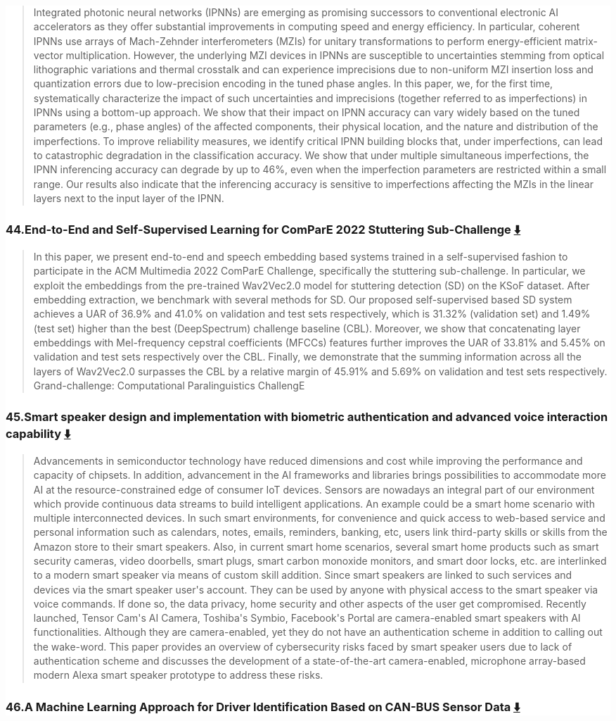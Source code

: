 >  Integrated photonic neural networks (IPNNs) are emerging as promising successors to conventional electronic AI accelerators as they offer substantial improvements in computing speed and energy efficiency. In particular, coherent IPNNs use arrays of Mach-Zehnder interferometers (MZIs) for unitary transformations to perform energy-efficient matrix-vector multiplication. However, the underlying MZI devices in IPNNs are susceptible to uncertainties stemming from optical lithographic variations and thermal crosstalk and can experience imprecisions due to non-uniform MZI insertion loss and quantization errors due to low-precision encoding in the tuned phase angles. In this paper, we, for the first time, systematically characterize the impact of such uncertainties and imprecisions (together referred to as imperfections) in IPNNs using a bottom-up approach. We show that their impact on IPNN accuracy can vary widely based on the tuned parameters (e.g., phase angles) of the affected components, their physical location, and the nature and distribution of the imperfections. To improve reliability measures, we identify critical IPNN building blocks that, under imperfections, can lead to catastrophic degradation in the classification accuracy. We show that under multiple simultaneous imperfections, the IPNN inferencing accuracy can degrade by up to 46%, even when the imperfection parameters are restricted within a small range. Our results also indicate that the inferencing accuracy is sensitive to imperfections affecting the MZIs in the linear layers next to the input layer of the IPNN.      
### 44.End-to-End and Self-Supervised Learning for ComParE 2022 Stuttering Sub-Challenge  [ :arrow_down: ](https://arxiv.org/pdf/2207.10817.pdf)
>  In this paper, we present end-to-end and speech embedding based systems trained in a self-supervised fashion to participate in the ACM Multimedia 2022 ComParE Challenge, specifically the stuttering sub-challenge. In particular, we exploit the embeddings from the pre-trained Wav2Vec2.0 model for stuttering detection (SD) on the KSoF dataset. After embedding extraction, we benchmark with several methods for SD. Our proposed self-supervised based SD system achieves a UAR of 36.9% and 41.0% on validation and test sets respectively, which is 31.32% (validation set) and 1.49% (test set) higher than the best (DeepSpectrum) challenge baseline (CBL). Moreover, we show that concatenating layer embeddings with Mel-frequency cepstral coefficients (MFCCs) features further improves the UAR of 33.81% and 5.45% on validation and test sets respectively over the CBL. Finally, we demonstrate that the summing information across all the layers of Wav2Vec2.0 surpasses the CBL by a relative margin of 45.91% and 5.69% on validation and test sets respectively. Grand-challenge: Computational Paralinguistics ChallengE      
### 45.Smart speaker design and implementation with biometric authentication and advanced voice interaction capability  [ :arrow_down: ](https://arxiv.org/pdf/2207.10811.pdf)
>  Advancements in semiconductor technology have reduced dimensions and cost while improving the performance and capacity of chipsets. In addition, advancement in the AI frameworks and libraries brings possibilities to accommodate more AI at the resource-constrained edge of consumer IoT devices. Sensors are nowadays an integral part of our environment which provide continuous data streams to build intelligent applications. An example could be a smart home scenario with multiple interconnected devices. In such smart environments, for convenience and quick access to web-based service and personal information such as calendars, notes, emails, reminders, banking, etc, users link third-party skills or skills from the Amazon store to their smart speakers. Also, in current smart home scenarios, several smart home products such as smart security cameras, video doorbells, smart plugs, smart carbon monoxide monitors, and smart door locks, etc. are interlinked to a modern smart speaker via means of custom skill addition. Since smart speakers are linked to such services and devices via the smart speaker user's account. They can be used by anyone with physical access to the smart speaker via voice commands. If done so, the data privacy, home security and other aspects of the user get compromised. Recently launched, Tensor Cam's AI Camera, Toshiba's Symbio, Facebook's Portal are camera-enabled smart speakers with AI functionalities. Although they are camera-enabled, yet they do not have an authentication scheme in addition to calling out the wake-word. This paper provides an overview of cybersecurity risks faced by smart speaker users due to lack of authentication scheme and discusses the development of a state-of-the-art camera-enabled, microphone array-based modern Alexa smart speaker prototype to address these risks.      
### 46.A Machine Learning Approach for Driver Identification Based on CAN-BUS Sensor Data  [ :arrow_down: ](https://arxiv.org/pdf/2207.10807.pdf)